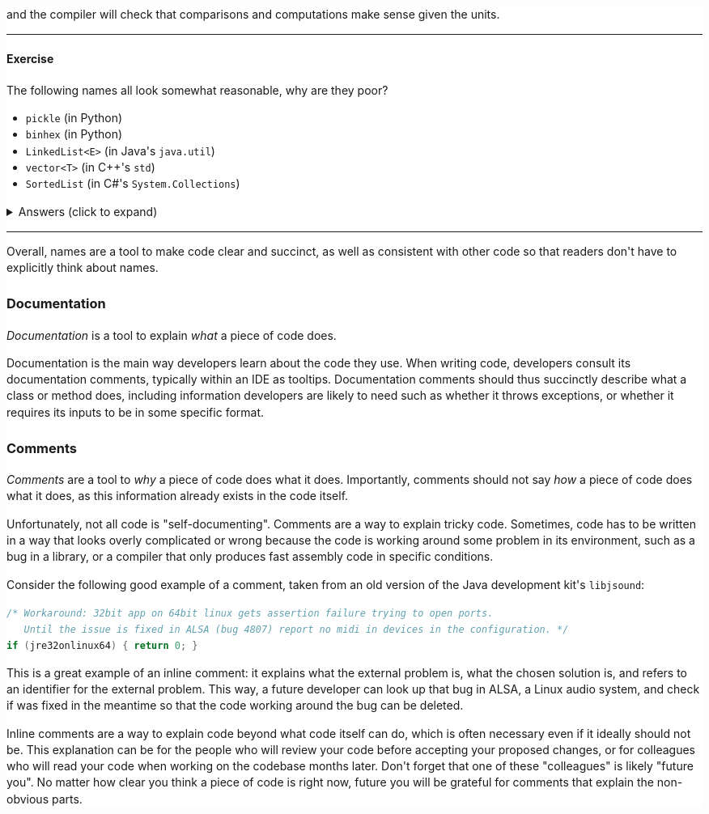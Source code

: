 and the compiler will check that comparisons and computations make sense given the units.

---
#### Exercise
The following names all look somewhat reasonable, why are they poor?
- `pickle` (in Python)
- `binhex` (in Python)
- `LinkedList<E>` (in Java's `java.util`)
- `vector<T>` (in C++'s `std`)
- `SortedList` (in C#'s `System.Collections`)
<details><summary>Answers (click to expand)</summary></details>

---


Overall, names are a tool to make code clear and succinct, as well as consistent with other code so that readers don't have to explicitly think about names.

### Documentation

_Documentation_ is a tool to explain _what_ a piece of code does.

Documentation is the main way developers learn about the code they use. When writing code, developers consult its documentation comments, typically within an IDE as tooltips.
Documentation comments should thus succinctly describe what a class or method does, including information developers are likely to need such as whether it throws exceptions,
or whether it requires its inputs to be in some specific format.

### Comments

_Comments_ are a tool to _why_ a piece of code does what it does.
Importantly, comments should not say _how_ a piece of code does what it does, as this information already exists in the code itself.

Unfortunately, not all code is "self-documenting".
Comments are a way to explain tricky code.
Sometimes, code has to be written in a way that looks overly complicated or wrong because the code is working around some problem in its environment, such as a bug in a library,
or a compiler that only produces fast assembly code in specific conditions.

Consider the following good example of a comment, taken from an old version of the Java development kit's `libjsound`:

```c
/* Workaround: 32bit app on 64bit linux gets assertion failure trying to open ports.
   Until the issue is fixed in ALSA (bug 4807) report no midi in devices in the configuration. */
if (jre32onlinux64) { return 0; }
```

This is a great example of an inline comment: it explains what the external problem is, what the chosen solution is, and refers to an identifier for the external problem.
This way, a future developer can look up that bug in ALSA, a Linux audio system, and check if was fixed in the meantime so that the code working around the bug can be deleted.

Inline comments are a way to explain code beyond what code itself can do, which is often necessary even if it ideally should not be.
This explanation can be for the people who will review your code before accepting your proposed changes, or for colleagues who will read your code when working on the codebase months later.
Don't forget that one of these "colleagues" is likely "future you". No matter how clear you think a piece of code is right now, future you will be grateful for comments that explain the non-obvious parts.
